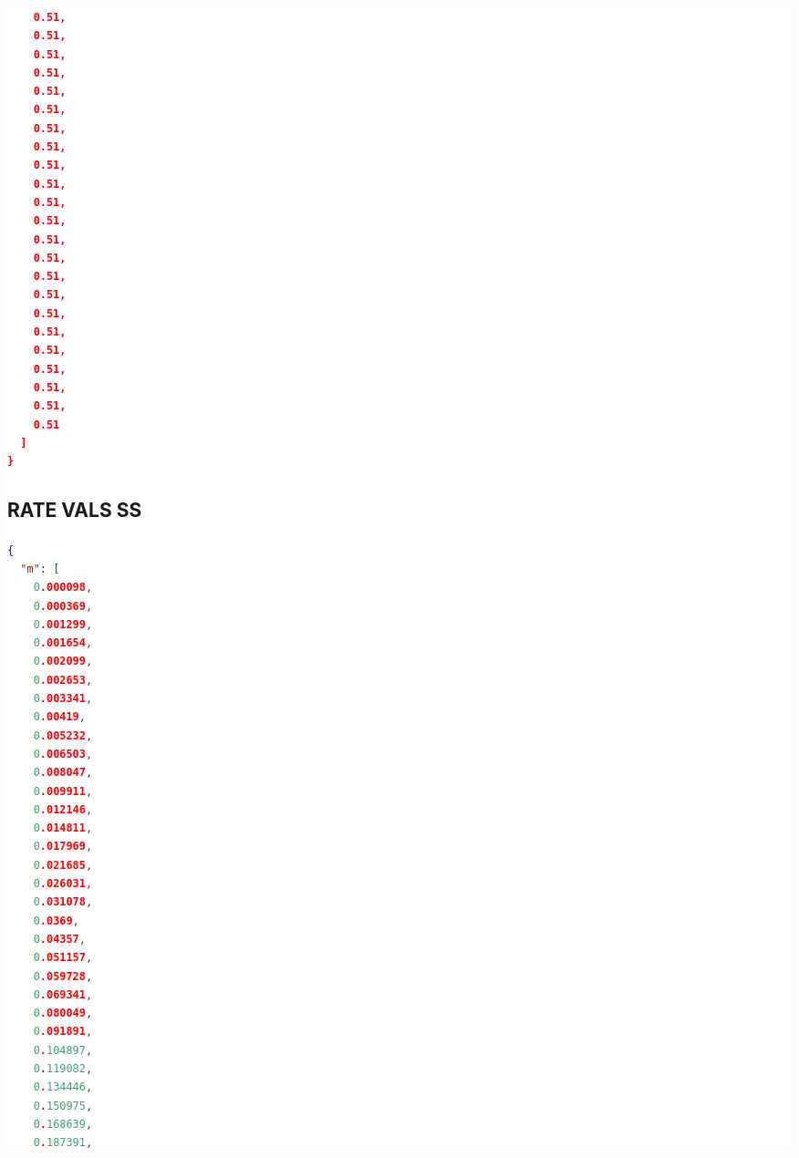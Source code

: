 ```json
    0.51,
    0.51,
    0.51,
    0.51,
    0.51,
    0.51,
    0.51,
    0.51,
    0.51,
    0.51,
    0.51,
    0.51,
    0.51,
    0.51,
    0.51,
    0.51,
    0.51,
    0.51,
    0.51,
    0.51,
    0.51,
    0.51,
    0.51
  ]
}
```

## RATE VALS SS

```json
{
  "m": [
    0.000098,
    0.000369,
    0.001299,
    0.001654,
    0.002099,
    0.002653,
    0.003341,
    0.00419,
    0.005232,
    0.006503,
    0.008047,
    0.009911,
    0.012146,
    0.014811,
    0.017969,
    0.021685,
    0.026031,
    0.031078,
    0.0369,
    0.04357,
    0.051157,
    0.059728,
    0.069341,
    0.080049,
    0.091891,
    0.104897,
    0.119082,
    0.134446,
    0.150975,
    0.168639,
    0.187391,
```